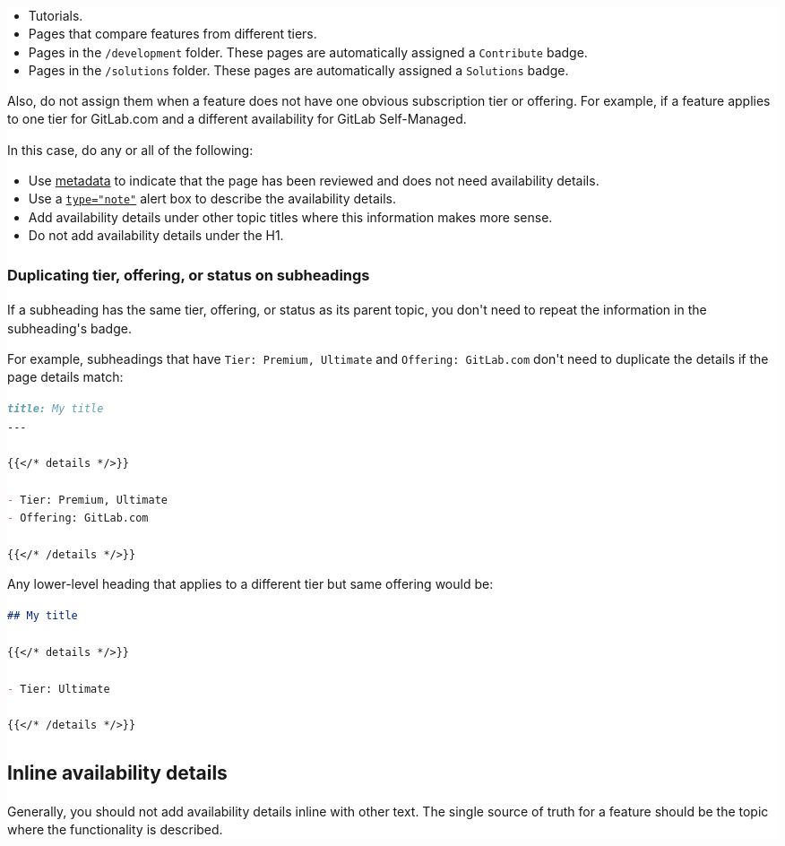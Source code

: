 - Tutorials.
- Pages that compare features from different tiers.
- Pages in the `/development` folder. These pages are automatically assigned a `Contribute` badge.
- Pages in the `/solutions` folder. These pages are automatically assigned a `Solutions` badge.

Also, do not assign them when a feature does not have one obvious subscription tier or offering.
For example, if a feature applies to one tier for GitLab.com and a different availability for GitLab Self-Managed.

In this case, do any or all of the following:

- Use [metadata](../metadata.md#indicate-lack-of-product-availability-details)
  to indicate that the page has been reviewed and does not need availability details.
- Use a [`type="note"`](_index.md#note) alert box to describe the availability details.
- Add availability details under other topic titles where this information makes more sense.
- Do not add availability details under the H1.

### Duplicating tier, offering, or status on subheadings

If a subheading has the same tier, offering, or status as its parent
topic, you don't need to repeat the information in the subheading's
badge.

For example, subheadings that have `Tier: Premium, Ultimate` and `Offering: GitLab.com`
don't need to duplicate the details if the page details match:

```markdown
title: My title
---

{{</* details */>}}

- Tier: Premium, Ultimate
- Offering: GitLab.com

{{</* /details */>}}
```

Any lower-level heading that applies to a different tier but same offering would be:

```markdown
## My title

{{</* details */>}}

- Tier: Ultimate

{{</* /details */>}}
```

## Inline availability details

Generally, you should not add availability details inline with other text.
The single source of truth for a feature should be the topic where the
functionality is described.
